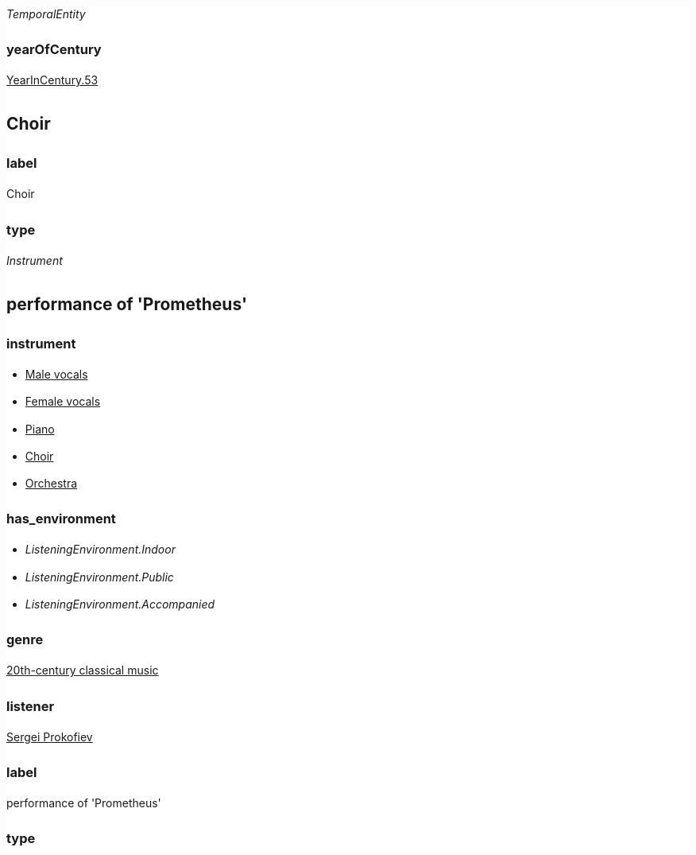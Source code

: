 
*TemporalEntity*

### yearOfCentury


[YearInCentury.53](#YearInCentury.53)

## Choir

### label


Choir

### type


*Instrument*

## performance of 'Prometheus'

### instrument

 - [Male vocals](#Male-vocals)

 - [Female vocals](#Female-vocals)

 - [Piano](#Piano)

 - [Choir](#Choir)

 - [Orchestra](#Orchestra)

### has_environment

 - *ListeningEnvironment.Indoor*

 - *ListeningEnvironment.Public*

 - *ListeningEnvironment.Accompanied*

### genre


[20th-century classical music](#20th-century-classical-music)

### listener


[Sergei Prokofiev](#Sergei-Prokofiev)

### label


performance of 'Prometheus'

### type
